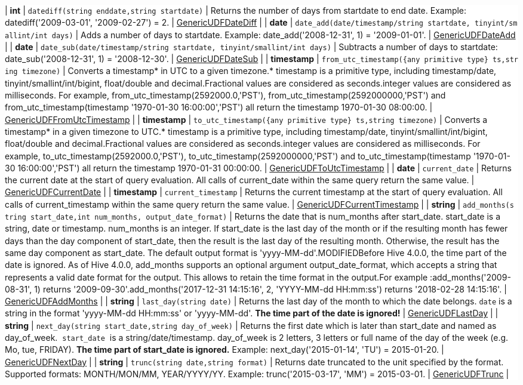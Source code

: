 | **int** | ``` datediff(string enddate,string startdate) ``` | Returns the number of days from startdate to end date. Example: datediff('2009-03-01', '2009-02-27') = 2. | [GenericUDFDateDiff](https://github.com/apache/hive/blob/master/ql/src/java/org/apache/hadoop/hive/ql/udf/generic/GenericUDFDateDiff.java) |
| **date** | ``` date_add(date/timestamp/string startdate, tinyint/smallint/int days) ``` | Adds a number of days to startdate. Example: date_add('2008-12-31', 1) = '2009-01-01'. | [GenericUDFDateAdd](https://github.com/apache/hive/blob/master/ql/src/java/org/apache/hadoop/hive/ql/udf/generic/GenericUDFDateAdd.java) |
| **date** | ``` date_sub(date/timestamp/string startdate, tinyint/smallint/int days) ``` | Subtracts a number of days to startdate: date_sub('2008-12-31', 1) = '2008-12-30'. | [GenericUDFDateSub](https://github.com/apache/hive/blob/master/ql/src/java/org/apache/hadoop/hive/ql/udf/generic/GenericUDFDateSub.java) |
| **timestamp** | ``` from_utc_timestamp({any primitive type} ts,string timezone) ``` | Converts a timestamp* in UTC to a given timezone.* timestamp is a primitive type, including timestamp/date, tinyint/smallint/int/bigint, float/double and decimal.Fractional values are considered as seconds.integer values are considered as milliseconds. For example, from_utc_timestamp(2592000.0,'PST'), from_utc_timestamp(2592000000,'PST') and from_utc_timestamp(timestamp '1970-01-30 16:00:00','PST') all return the timestamp 1970-01-30 08:00:00. | [GenericUDFFromUtcTimestamp](https://github.com/apache/hive/blob/master/ql/src/java/org/apache/hadoop/hive/ql/udf/generic/GenericUDFFromUtcTimestamp.java) |
| **timestamp** | ``` to_utc_timestamp({any primitive type} ts,string timezone) ``` | Converts a timestamp* in a given timezone to UTC.* timestamp is a primitive type, including timestamp/date, tinyint/smallint/int/bigint, float/double and decimal.Fractional values are considered as seconds.integer values are considered as milliseconds. For example, to_utc_timestamp(2592000.0,'PST'), to_utc_timestamp(2592000000,'PST') and to_utc_timestamp(timestamp '1970-01-30 16:00:00','PST') all return the timestamp 1970-01-31 00:00:00. | [GenericUDFToUtcTimestamp](https://github.com/apache/hive/blob/master/ql/src/java/org/apache/hadoop/hive/ql/udf/generic/GenericUDFToUtcTimestamp.java) |
| **date** | ``` current_date ``` | Returns the current date at the start of query evaluation. All calls of current_date within the same query return the same value. | [GenericUDFCurrentDate](https://github.com/apache/hive/blob/master/ql/src/java/org/apache/hadoop/hive/ql/udf/generic/GenericUDFCurrentDate.java) |
| **timestamp** | ``` current_timestamp ``` | Returns the current timestamp at the start of query evaluation. All calls of current_timestamp within the same query return the same value. | [GenericUDFCurrentTimestamp](https://github.com/apache/hive/blob/master/ql/src/java/org/apache/hadoop/hive/ql/udf/generic/GenericUDFCurrentTimestamp.java) |
| **string** | ``` add_months(string start_date,int num_months, output_date_format) ``` | Returns the date that is num_months after start_date. start_date is a string, date or timestamp. num_months is an integer. If start_date is the last day of the month or if the resulting month has fewer days than the day component of start_date, then the result is the last day of the resulting month. Otherwise, the result has the same day component as start_date. The default output format is 'yyyy-MM-dd'.MODIFIEDBefore Hive 4.0.0, the time part of the date is ignored. As of Hive 4.0.0, add_months supports an optional argument output_date_format, which accepts a string that represents a valid date format for the output. This allows to retain the time format in the output.For example :add_months('2009-08-31', 1) returns '2009-09-30'.add_months('2017-12-31 14:15:16', 2, 'YYYY-MM-dd HH:mm:ss') returns '2018-02-28 14:15:16'. | [GenericUDFAddMonths](https://github.com/apache/hive/blob/master/ql/src/java/org/apache/hadoop/hive/ql/udf/generic/GenericUDFAddMonths.java) |
| **string** | ``` last_day(string date) ``` | Returns the last day of the month to which the date belongs. `date` is a string in the format 'yyyy-MM-dd HH:mm:ss' or 'yyyy-MM-dd'. **The time part of the date is ignored!** | [GenericUDFLastDay](https://github.com/apache/hive/blob/master/ql/src/java/org/apache/hadoop/hive/ql/udf/generic/GenericUDFLastDay.java) |
| **string** | ``` next_day(string start_date,string day_of_week) ``` | Returns the first date which is later than start_date and named as day_of_week.  `start_date`  is a string/date/timestamp. day_of_week is 2 letters, 3 letters or full name of the day of the week (e.g. Mo, tue, FRIDAY). **The time part of start_date is ignored.** Example: next_day('2015-01-14', 'TU') = 2015-01-20. | [GenericUDFNextDay](https://github.com/apache/hive/blob/master/ql/src/java/org/apache/hadoop/hive/ql/udf/generic/GenericUDFNextDay.java) |
| **string** | ``` trunc(string date,string format) ``` | Returns date truncated to the unit specified by the format. Supported formats: MONTH/MON/MM, YEAR/YYYY/YY. Example: trunc('2015-03-17', 'MM') = 2015-03-01. | [GenericUDFTrunc](https://github.com/apache/hive/blob/master/ql/src/java/org/apache/hadoop/hive/ql/udf/generic/GenericUDFTrunc.java) |